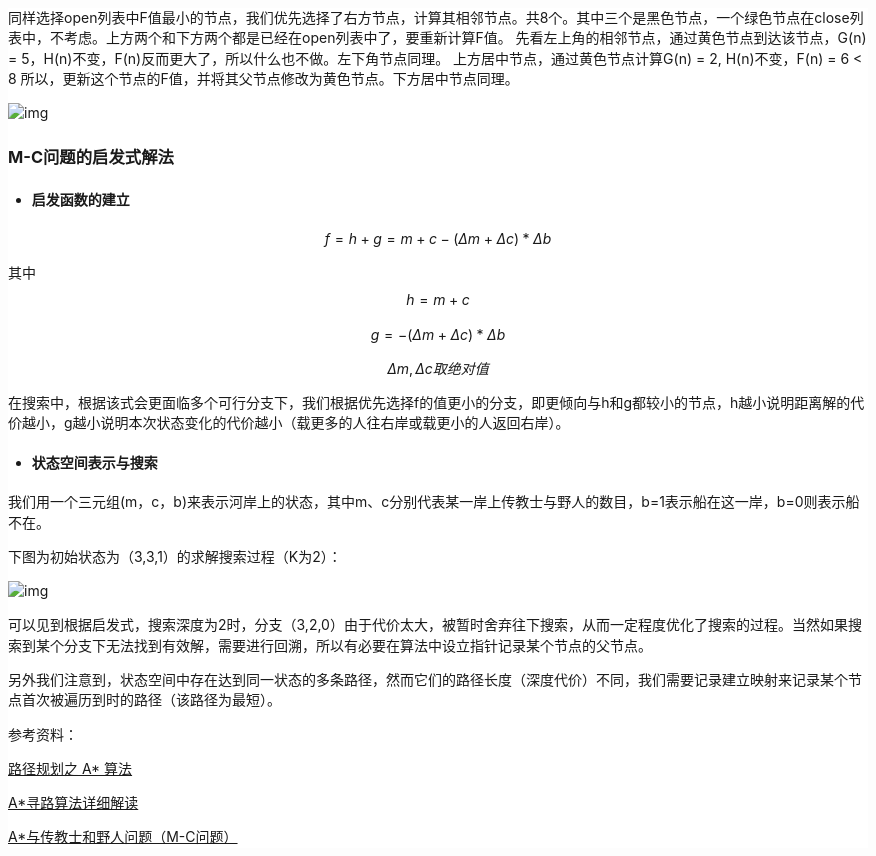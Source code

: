 同样选择open列表中F值最小的节点，我们优先选择了右方节点，计算其相邻节点。共8个。其中三个是黑色节点，一个绿色节点在close列表中，不考虑。上方两个和下方两个都是已经在open列表中了，要重新计算F值。
先看左上角的相邻节点，通过黄色节点到达该节点，G(n) = 5，H(n)不变，F(n)反而更大了，所以什么也不做。左下角节点同理。
上方居中节点，通过黄色节点计算G(n) = 2, H(n)不变，F(n) = 6 < 8 所以，更新这个节点的F值，并将其父节点修改为黄色节点。下方居中节点同理。

![img](https://img-blog.csdnimg.cn/20190410134951820.png?x-oss-process=image/watermark,type_ZmFuZ3poZW5naGVpdGk,shadow_10,text_aHR0cHM6Ly9ibG9nLmNzZG4ubmV0L0ZpZ2h0TGVp,size_16,color_FFFFFF,t_70)

### M-C问题的启发式解法

- #### 启发函数的建立

$$
f = h + g = m + c - (\Delta m + \Delta c)*\Delta b
$$

其中
$$
h = m + c
$$

$$
g = - (\Delta m + \Delta c)*\Delta b
$$

$$
\Delta m , \Delta c取绝对值
$$

在搜索中，根据该式会更面临多个可行分支下，我们根据优先选择f的值更小的分支，即更倾向与h和g都较小的节点，h越小说明距离解的代价越小，g越小说明本次状态变化的代价越小（载更多的人往右岸或载更小的人返回右岸）。

- #### 状态空间表示与搜索

我们用一个三元组(m，c，b)来表示河岸上的状态，其中m、c分别代表某一岸上传教士与野人的数目，b=1表示船在这一岸，b=0则表示船不在。

下图为初始状态为（3,3,1）的求解搜索过程（K为2）：

![img](https://upload-images.jianshu.io/upload_images/4559317-f1452f2f9f05d7f3.png?imageMogr2/auto-orient/strip|imageView2/2/w/509/format/webp)

可以见到根据启发式，搜索深度为2时，分支（3,2,0）由于代价太大，被暂时舍弃往下搜索，从而一定程度优化了搜索的过程。当然如果搜索到某个分支下无法找到有效解，需要进行回溯，所以有必要在算法中设立指针记录某个节点的父节点。

另外我们注意到，状态空间中存在达到同一状态的多条路径，然而它们的路径长度（深度代价）不同，我们需要记录建立映射来记录某个节点首次被遍历到时的路径（该路径为最短）。



参考资料：

[路径规划之 A* 算法](https://zhuanlan.zhihu.com/p/54510444)

[A*寻路算法详细解读](https://www.cnblogs.com/iwiniwin/p/10793654.html#A_10)

[A*与传教士和野人问题（M-C问题）](https://www.jianshu.com/p/0af3a6bb1e43)

